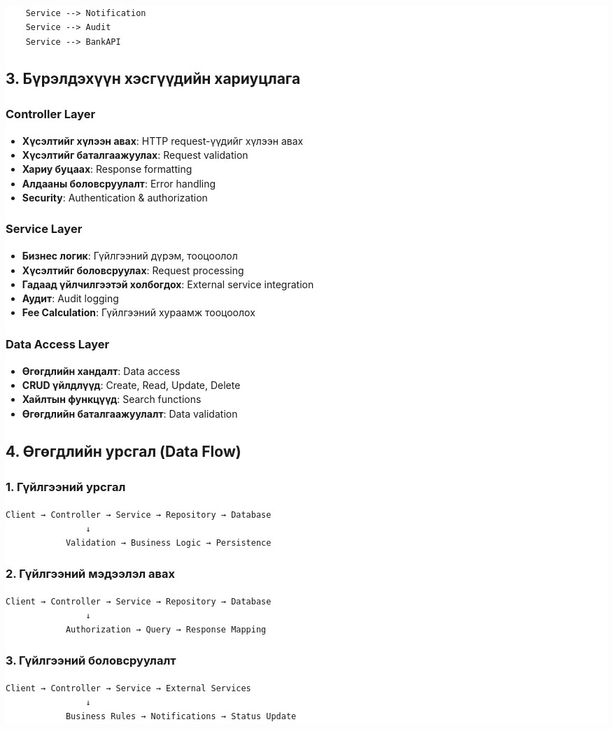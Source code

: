 ```mermaid
    Service --> Notification
    Service --> Audit
    Service --> BankAPI
```

## 3. Бүрэлдэхүүн хэсгүүдийн хариуцлага

### Controller Layer
- **Хүсэлтийг хүлээн авах**: HTTP request-үүдийг хүлээн авах
- **Хүсэлтийг баталгаажуулах**: Request validation
- **Хариу буцаах**: Response formatting
- **Алдааны боловсруулалт**: Error handling
- **Security**: Authentication & authorization

### Service Layer
- **Бизнес логик**: Гүйлгээний дүрэм, тооцоолол
- **Хүсэлтийг боловсруулах**: Request processing
- **Гадаад үйлчилгээтэй холбогдох**: External service integration
- **Аудит**: Audit logging
- **Fee Calculation**: Гүйлгээний хураамж тооцоолох

### Data Access Layer
- **Өгөгдлийн хандалт**: Data access
- **CRUD үйлдлүүд**: Create, Read, Update, Delete
- **Хайлтын функцүүд**: Search functions
- **Өгөгдлийн баталгаажуулалт**: Data validation

## 4. Өгөгдлийн урсгал (Data Flow)

### 1. Гүйлгээний урсгал
```
Client → Controller → Service → Repository → Database
                ↓
            Validation → Business Logic → Persistence
```

### 2. Гүйлгээний мэдээлэл авах
```
Client → Controller → Service → Repository → Database
                ↓
            Authorization → Query → Response Mapping
```

### 3. Гүйлгээний боловсруулалт
```
Client → Controller → Service → External Services
                ↓
            Business Rules → Notifications → Status Update
```
